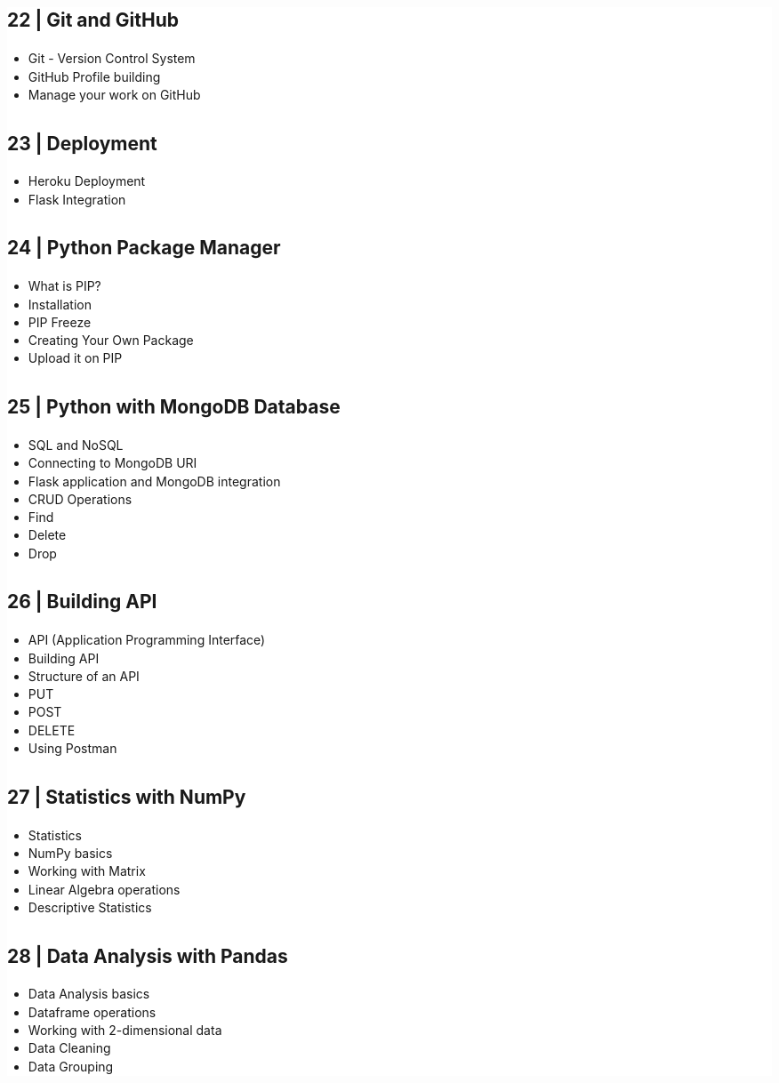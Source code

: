 
## 22 | Git and GitHub
- Git - Version Control System
- GitHub Profile building
- Manage your work on GitHub


## 23 | Deployment
- Heroku Deployment
- Flask Integration



## 24 | Python Package Manager
- What is PIP?
- Installation
- PIP Freeze
- Creating Your Own Package
- Upload it on PIP

## 25 | Python with MongoDB Database
- SQL and NoSQL
- Connecting to MongoDB URI
- Flask application and MongoDB integration
- CRUD Operations
- Find
- Delete 
- Drop

## 26 | Building API
- API (Application Programming Interface)
- Building API
- Structure of an API
- PUT
- POST
- DELETE
- Using Postman


## 27 | Statistics with NumPy
- Statistics
- NumPy basics
- Working with Matrix
- Linear Algebra operations
- Descriptive Statistics

## 28 | Data Analysis with Pandas
- Data Analysis basics
- Dataframe operations
- Working with 2-dimensional data
- Data Cleaning
- Data Grouping
